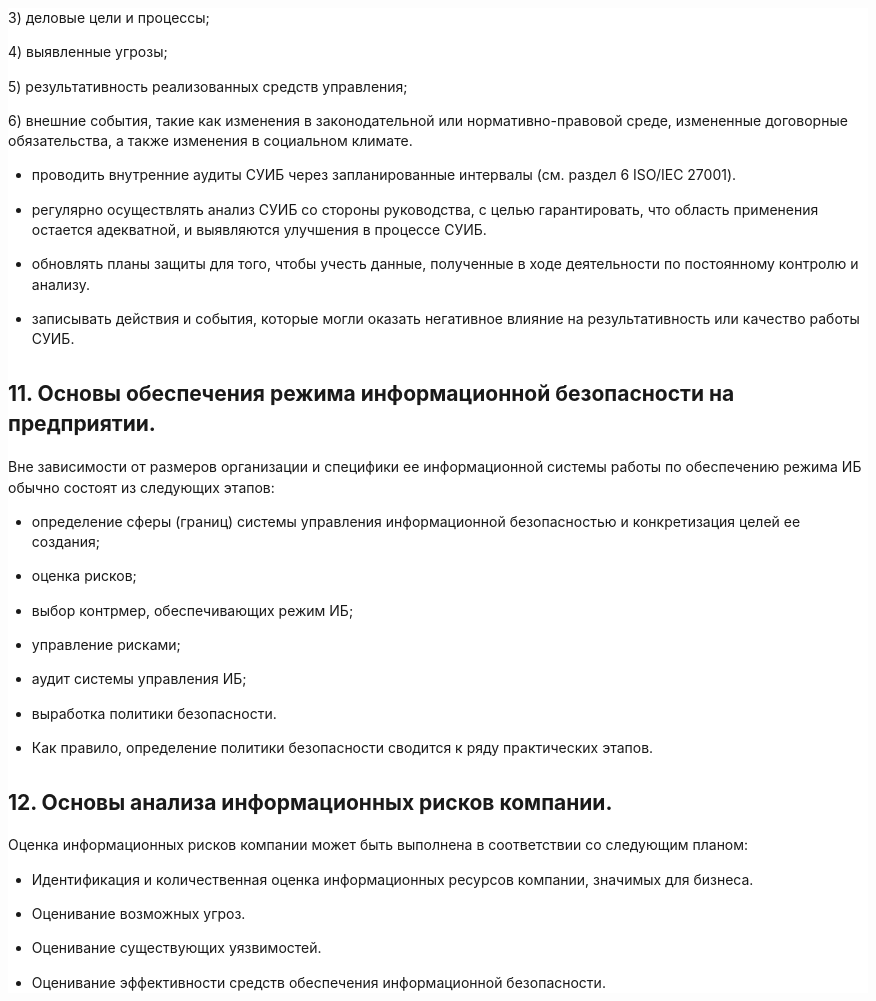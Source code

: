3\) деловые цели и процессы;

4\) выявленные угрозы;

5\) результативность реализованных средств управления;

6\) внешние события, такие как изменения в законодательной или
нормативно-правовой среде, измененные договорные обязательства, а также
изменения в социальном климате.

-   проводить внутренние аудиты СУИБ через запланированные интервалы
    (см. раздел 6 ISO/IEC 27001).

-   регулярно осуществлять анализ СУИБ со стороны руководства, с целью
    гарантировать, что область применения остается адекватной, и
    выявляются улучшения в процессе СУИБ.

-   обновлять планы защиты для того, чтобы учесть данные, полученные в
    ходе деятельности по постоянному контролю и анализу.

-   записывать действия и события, которые могли оказать негативное
    влияние на результативность или качество работы СУИБ.

## **11. Основы обеспечения режима информационной безопасности на предприятии.**

Вне зависимости от размеров организации и специфики ее информационной
системы работы по обеспечению режима ИБ обычно состоят из следующих
этапов:

-   определение сферы (границ) системы управления информационной
    безопасностью и конкретизация целей ее создания;

-   оценка рисков;

-   выбор контрмер, обеспечивающих режим ИБ;

-   управление рисками;

-   аудит системы управления ИБ;

-   выработка политики безопасности.

-   Как правило, определение политики безопасности сводится к ряду
    практических этапов.

## **12. Основы анализа информационных рисков компании.**

Оценка информационных рисков компании может быть выполнена в
соответствии со следующим планом:

-   Идентификация и количественная оценка информационных ресурсов
    компании, значимых для бизнеса.

-   Оценивание возможных угроз.

-   Оценивание существующих уязвимостей.

-   Оценивание эффективности средств обеспечения информационной
    безопасности.
